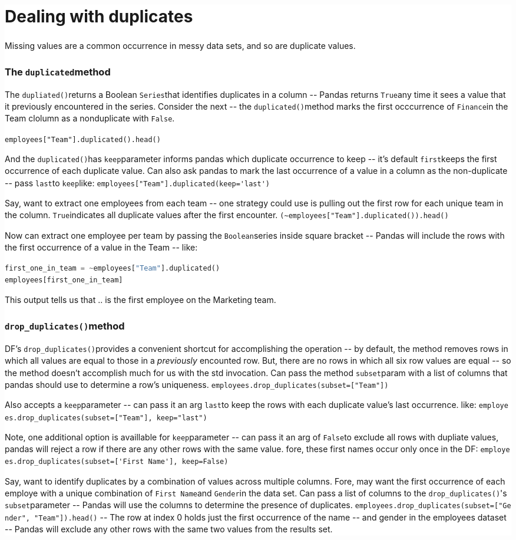 # Dealing with duplicates

Missing values are a common occurrence in messy data sets, and so are duplicate values.

### The `duplicated`method

The `dupliated()`returns a Boolean `Series`that identifies duplicates in a column -- Pandas returns `True`any time it sees a value that it previously encountered in the series. Consider the next -- the `duplicated()`method marks the first occcurrence of `Finance`in the Team clolumn as a nonduplicate with `False`.

`employees["Team"].duplicated().head()`

And the `duplicated()`has `keep`parameter informs pandas which duplicate occurrence to keep -- it’s default `first`keeps the first occurrence of each duplicate value. Can also ask pandas to mark the last occurrence of a value in a column as the non-duplicate -- pass `last`to `keep`like:
`employees["Team"].duplicated(keep='last')`

Say, want to extract one employees from each team -- one strategy could use is pulling out the first row for each unique team in the column. `True`indicates all duplicate values after the first encounter.
`(~employees["Team"].duplicated()).head()`

Now can extract one employee per team by passing the `Boolean`series inside square bracket -- Pandas will include the rows with the first occurrence of a value in the Team -- like:

```python
first_one_in_team = ~employees["Team"].duplicated()
employees[first_one_in_team]
```

This output tells us that .. is the first employee on the Marketing team.

### `drop_duplicates()`method

DF’s `drop_duplicates()`provides a convenient shortcut for accomplishing the operation -- by default, the method removes rows in which all values are equal to those in a *previously* encounted row. But, there are no rows in which all six row values are equal -- so the method doesn’t accomplish much for us with the std invocation. Can pass the method `subset`param with a list of columns that pandas should use to determine a row’s uniqueness.
`employees.drop_duplicates(subset=["Team"])`

Also accepts a `keep`parameter -- can pass it an arg `last`to keep the rows with each duplicate value’s last occurrence. like:
`employees.drop_duplicates(subset=["Team"], keep="last")`

Note, one additional option is availlable for `keep`parameter -- can pass it an arg of `False`to exclude all rows with dupliate values, pandas will reject a row if there are any other rows with the same value. fore, these first names occur only once in the DF: `employees.drop_duplicates(subset=['First Name'], keep=False)`

Say, want to identify duplicates by a combination of values across multiple columns. Fore, may want the first occurrence of each employe with a unique combination of `First Name`and `Gender`in the data set. Can pass a list of columns to the `drop_duplicates()`'s `subset`parameter -- Pandas will use the columns to determine the presence of duplicates. `employees.drop_duplicates(subset=["Gender", "Team"]).head()` -- The row at index 0 holds just the first occurrence of the name -- and gender in the employees dataset -- Pandas will exclude any other rows with the same two values from the results set.
